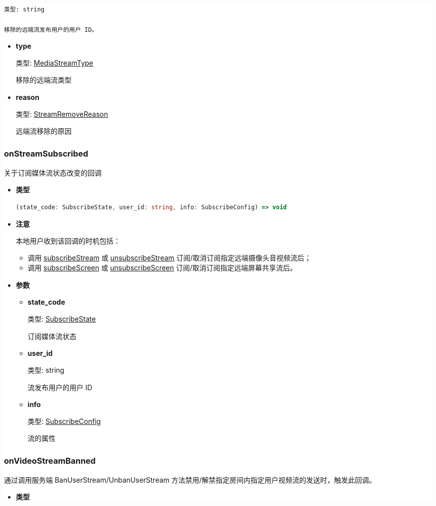     类型: string

    移除的远端流发布用户的用户 ID。

  - **type**

    类型: [MediaStreamType](85535.md#mediastreamtype)

    移除的远端流类型

  - **reason**

    类型: [StreamRemoveReason](85535.md#streamremovereason)

    远端流移除的原因

### onStreamSubscribed <span id="rtcroomcallback-onstreamsubscribed"></span> 

关于订阅媒体流状态改变的回调

- **类型**

  ```ts
  (state_code: SubscribeState, user_id: string, info: SubscribeConfig) => void
  ```

- **注意**

  本地用户收到该回调的时机包括：
  + 调用 [subscribeStream](85532.md#subscribestream) 或 [unsubscribeStream](85532.md#unsubscribestream) 订阅/取消订阅指定远端摄像头音视频流后；
  + 调用 [subscribeScreen](85532.md#subscribescreen) 或 [unsubscribeScreen](85532.md#unsubscribescreen) 订阅/取消订阅指定远端屏幕共享流后。

- **参数**

  - **state_code**

    类型: [SubscribeState](85535.md#subscribestate)

    订阅媒体流状态

  - **user_id**

    类型: string

    流发布用户的用户 ID

  - **info**

    类型: [SubscribeConfig](85535.md#subscribeconfig)

    流的属性

### onVideoStreamBanned <span id="rtcroomcallback-onvideostreambanned"></span> 

通过调用服务端 BanUserStream/UnbanUserStream 方法禁用/解禁指定房间内指定用户视频流的发送时，触发此回调。

- **类型**
